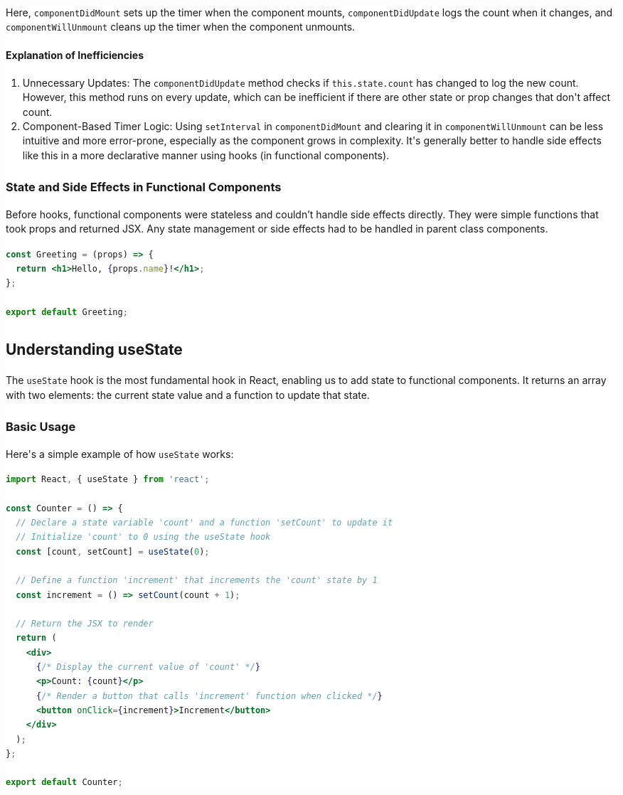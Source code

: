 Here, `componentDidMount` sets up the timer when the component mounts, `componentDidUpdate` logs the count when it changes, and `componentWillUnmount` cleans up the timer when the component unmounts.

#### Explanation of Inefficiencies

1. Unnecessary Updates: The `componentDidUpdate` method checks if `this.state.count` has changed to log the new count. However, this method runs on every update, which can be inefficient if there are other state or prop changes that don't affect count.
2. Component-Based Timer Logic: Using `setInterval` in `componentDidMount` and clearing it in `componentWillUnmount` can be less intuitive and more error-prone, especially as the component grows in complexity. It's generally better to handle side effects like this in a more declarative manner using hooks (in functional components).

### State and Side Effects in Functional Components

Before hooks, functional components were stateless and couldn’t handle side effects directly. They were simple functions that took props and returned JSX. Any state management or side effects had to be handled in parent class components.

```jsx {numberLines}
const Greeting = (props) => {
  return <h1>Hello, {props.name}!</h1>;
};

export default Greeting;
```

## Understanding useState

The `useState` hook is the most fundamental hook in React, enabling us to add state to functional components. It returns an array with two elements: the current state value and a function to update that state.

### Basic Usage

Here's a simple example of how `useState` works:

```jsx {numberLines}
import React, { useState } from 'react';

const Counter = () => {
  // Declare a state variable 'count' and a function 'setCount' to update it
  // Initialize 'count' to 0 using the useState hook
  const [count, setCount] = useState(0);

  // Define a function 'increment' that increments the 'count' state by 1
  const increment = () => setCount(count + 1);

  // Return the JSX to render
  return (
    <div>
      {/* Display the current value of 'count' */}
      <p>Count: {count}</p>
      {/* Render a button that calls 'increment' function when clicked */}
      <button onClick={increment}>Increment</button>
    </div>
  );
};

export default Counter;
```

